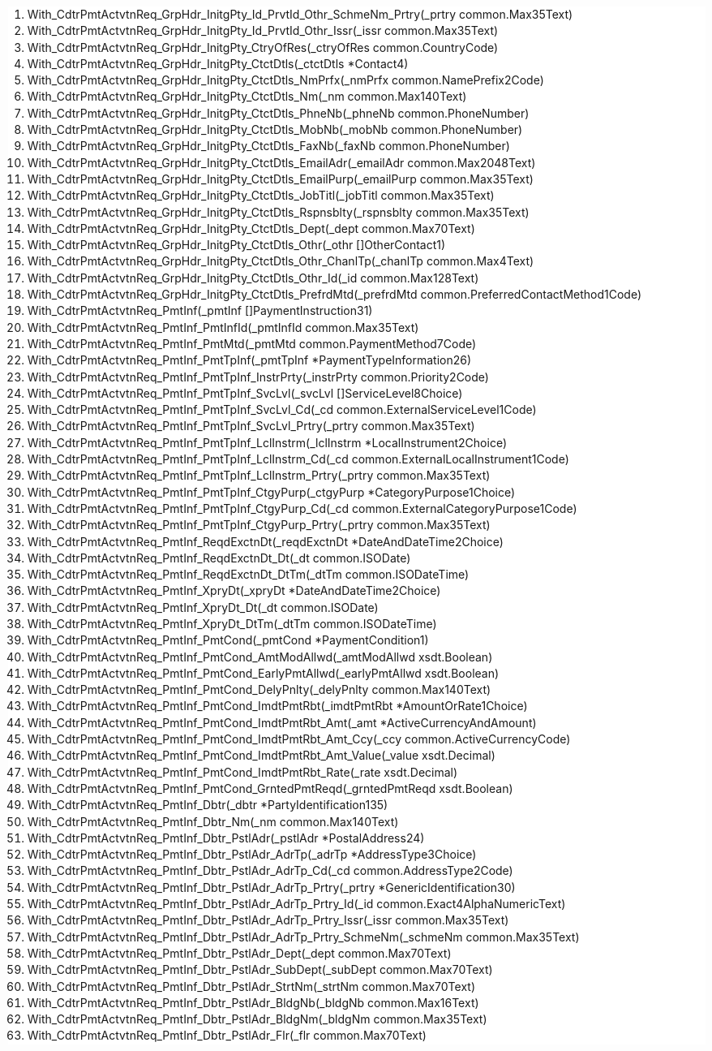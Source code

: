 1. With_CdtrPmtActvtnReq_GrpHdr_InitgPty_Id_PrvtId_Othr_SchmeNm_Prtry(_prtry common.Max35Text)
1. With_CdtrPmtActvtnReq_GrpHdr_InitgPty_Id_PrvtId_Othr_Issr(_issr common.Max35Text)
1. With_CdtrPmtActvtnReq_GrpHdr_InitgPty_CtryOfRes(_ctryOfRes common.CountryCode)
1. With_CdtrPmtActvtnReq_GrpHdr_InitgPty_CtctDtls(_ctctDtls *Contact4)
1. With_CdtrPmtActvtnReq_GrpHdr_InitgPty_CtctDtls_NmPrfx(_nmPrfx common.NamePrefix2Code)
1. With_CdtrPmtActvtnReq_GrpHdr_InitgPty_CtctDtls_Nm(_nm common.Max140Text)
1. With_CdtrPmtActvtnReq_GrpHdr_InitgPty_CtctDtls_PhneNb(_phneNb common.PhoneNumber)
1. With_CdtrPmtActvtnReq_GrpHdr_InitgPty_CtctDtls_MobNb(_mobNb common.PhoneNumber)
1. With_CdtrPmtActvtnReq_GrpHdr_InitgPty_CtctDtls_FaxNb(_faxNb common.PhoneNumber)
1. With_CdtrPmtActvtnReq_GrpHdr_InitgPty_CtctDtls_EmailAdr(_emailAdr common.Max2048Text)
1. With_CdtrPmtActvtnReq_GrpHdr_InitgPty_CtctDtls_EmailPurp(_emailPurp common.Max35Text)
1. With_CdtrPmtActvtnReq_GrpHdr_InitgPty_CtctDtls_JobTitl(_jobTitl common.Max35Text)
1. With_CdtrPmtActvtnReq_GrpHdr_InitgPty_CtctDtls_Rspnsblty(_rspnsblty common.Max35Text)
1. With_CdtrPmtActvtnReq_GrpHdr_InitgPty_CtctDtls_Dept(_dept common.Max70Text)
1. With_CdtrPmtActvtnReq_GrpHdr_InitgPty_CtctDtls_Othr(_othr []OtherContact1)
1. With_CdtrPmtActvtnReq_GrpHdr_InitgPty_CtctDtls_Othr_ChanlTp(_chanlTp common.Max4Text)
1. With_CdtrPmtActvtnReq_GrpHdr_InitgPty_CtctDtls_Othr_Id(_id common.Max128Text)
1. With_CdtrPmtActvtnReq_GrpHdr_InitgPty_CtctDtls_PrefrdMtd(_prefrdMtd common.PreferredContactMethod1Code)
1. With_CdtrPmtActvtnReq_PmtInf(_pmtInf []PaymentInstruction31)
1. With_CdtrPmtActvtnReq_PmtInf_PmtInfId(_pmtInfId common.Max35Text)
1. With_CdtrPmtActvtnReq_PmtInf_PmtMtd(_pmtMtd common.PaymentMethod7Code)
1. With_CdtrPmtActvtnReq_PmtInf_PmtTpInf(_pmtTpInf *PaymentTypeInformation26)
1. With_CdtrPmtActvtnReq_PmtInf_PmtTpInf_InstrPrty(_instrPrty common.Priority2Code)
1. With_CdtrPmtActvtnReq_PmtInf_PmtTpInf_SvcLvl(_svcLvl []ServiceLevel8Choice)
1. With_CdtrPmtActvtnReq_PmtInf_PmtTpInf_SvcLvl_Cd(_cd common.ExternalServiceLevel1Code)
1. With_CdtrPmtActvtnReq_PmtInf_PmtTpInf_SvcLvl_Prtry(_prtry common.Max35Text)
1. With_CdtrPmtActvtnReq_PmtInf_PmtTpInf_LclInstrm(_lclInstrm *LocalInstrument2Choice)
1. With_CdtrPmtActvtnReq_PmtInf_PmtTpInf_LclInstrm_Cd(_cd common.ExternalLocalInstrument1Code)
1. With_CdtrPmtActvtnReq_PmtInf_PmtTpInf_LclInstrm_Prtry(_prtry common.Max35Text)
1. With_CdtrPmtActvtnReq_PmtInf_PmtTpInf_CtgyPurp(_ctgyPurp *CategoryPurpose1Choice)
1. With_CdtrPmtActvtnReq_PmtInf_PmtTpInf_CtgyPurp_Cd(_cd common.ExternalCategoryPurpose1Code)
1. With_CdtrPmtActvtnReq_PmtInf_PmtTpInf_CtgyPurp_Prtry(_prtry common.Max35Text)
1. With_CdtrPmtActvtnReq_PmtInf_ReqdExctnDt(_reqdExctnDt *DateAndDateTime2Choice)
1. With_CdtrPmtActvtnReq_PmtInf_ReqdExctnDt_Dt(_dt common.ISODate)
1. With_CdtrPmtActvtnReq_PmtInf_ReqdExctnDt_DtTm(_dtTm common.ISODateTime)
1. With_CdtrPmtActvtnReq_PmtInf_XpryDt(_xpryDt *DateAndDateTime2Choice)
1. With_CdtrPmtActvtnReq_PmtInf_XpryDt_Dt(_dt common.ISODate)
1. With_CdtrPmtActvtnReq_PmtInf_XpryDt_DtTm(_dtTm common.ISODateTime)
1. With_CdtrPmtActvtnReq_PmtInf_PmtCond(_pmtCond *PaymentCondition1)
1. With_CdtrPmtActvtnReq_PmtInf_PmtCond_AmtModAllwd(_amtModAllwd xsdt.Boolean)
1. With_CdtrPmtActvtnReq_PmtInf_PmtCond_EarlyPmtAllwd(_earlyPmtAllwd xsdt.Boolean)
1. With_CdtrPmtActvtnReq_PmtInf_PmtCond_DelyPnlty(_delyPnlty common.Max140Text)
1. With_CdtrPmtActvtnReq_PmtInf_PmtCond_ImdtPmtRbt(_imdtPmtRbt *AmountOrRate1Choice)
1. With_CdtrPmtActvtnReq_PmtInf_PmtCond_ImdtPmtRbt_Amt(_amt *ActiveCurrencyAndAmount)
1. With_CdtrPmtActvtnReq_PmtInf_PmtCond_ImdtPmtRbt_Amt_Ccy(_ccy common.ActiveCurrencyCode)
1. With_CdtrPmtActvtnReq_PmtInf_PmtCond_ImdtPmtRbt_Amt_Value(_value xsdt.Decimal)
1. With_CdtrPmtActvtnReq_PmtInf_PmtCond_ImdtPmtRbt_Rate(_rate xsdt.Decimal)
1. With_CdtrPmtActvtnReq_PmtInf_PmtCond_GrntedPmtReqd(_grntedPmtReqd xsdt.Boolean)
1. With_CdtrPmtActvtnReq_PmtInf_Dbtr(_dbtr *PartyIdentification135)
1. With_CdtrPmtActvtnReq_PmtInf_Dbtr_Nm(_nm common.Max140Text)
1. With_CdtrPmtActvtnReq_PmtInf_Dbtr_PstlAdr(_pstlAdr *PostalAddress24)
1. With_CdtrPmtActvtnReq_PmtInf_Dbtr_PstlAdr_AdrTp(_adrTp *AddressType3Choice)
1. With_CdtrPmtActvtnReq_PmtInf_Dbtr_PstlAdr_AdrTp_Cd(_cd common.AddressType2Code)
1. With_CdtrPmtActvtnReq_PmtInf_Dbtr_PstlAdr_AdrTp_Prtry(_prtry *GenericIdentification30)
1. With_CdtrPmtActvtnReq_PmtInf_Dbtr_PstlAdr_AdrTp_Prtry_Id(_id common.Exact4AlphaNumericText)
1. With_CdtrPmtActvtnReq_PmtInf_Dbtr_PstlAdr_AdrTp_Prtry_Issr(_issr common.Max35Text)
1. With_CdtrPmtActvtnReq_PmtInf_Dbtr_PstlAdr_AdrTp_Prtry_SchmeNm(_schmeNm common.Max35Text)
1. With_CdtrPmtActvtnReq_PmtInf_Dbtr_PstlAdr_Dept(_dept common.Max70Text)
1. With_CdtrPmtActvtnReq_PmtInf_Dbtr_PstlAdr_SubDept(_subDept common.Max70Text)
1. With_CdtrPmtActvtnReq_PmtInf_Dbtr_PstlAdr_StrtNm(_strtNm common.Max70Text)
1. With_CdtrPmtActvtnReq_PmtInf_Dbtr_PstlAdr_BldgNb(_bldgNb common.Max16Text)
1. With_CdtrPmtActvtnReq_PmtInf_Dbtr_PstlAdr_BldgNm(_bldgNm common.Max35Text)
1. With_CdtrPmtActvtnReq_PmtInf_Dbtr_PstlAdr_Flr(_flr common.Max70Text)